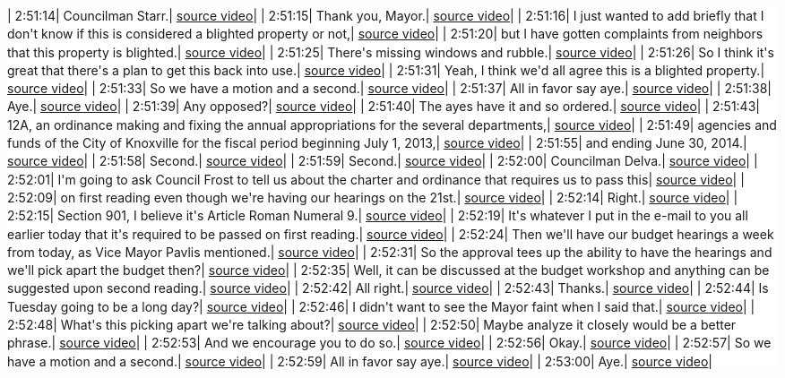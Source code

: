 | 2:51:14| Councilman Starr.| [source video](https://archive.org/details/citycouncil130514?start=10274)|
| 2:51:15| Thank you, Mayor.| [source video](https://archive.org/details/citycouncil130514?start=10275)|
| 2:51:16| I just wanted to add briefly that I don't know if this is considered a blighted property or not,| [source video](https://archive.org/details/citycouncil130514?start=10276)|
| 2:51:20| but I have gotten complaints from neighbors that this property is blighted.| [source video](https://archive.org/details/citycouncil130514?start=10280)|
| 2:51:25| There's missing windows and rubble.| [source video](https://archive.org/details/citycouncil130514?start=10285)|
| 2:51:26| So I think it's great that there's a plan to get this back into use.| [source video](https://archive.org/details/citycouncil130514?start=10286)|
| 2:51:31| Yeah, I think we'd all agree this is a blighted property.| [source video](https://archive.org/details/citycouncil130514?start=10291)|
| 2:51:33| So we have a motion and a second.| [source video](https://archive.org/details/citycouncil130514?start=10293)|
| 2:51:37| All in favor say aye.| [source video](https://archive.org/details/citycouncil130514?start=10297)|
| 2:51:38| Aye.| [source video](https://archive.org/details/citycouncil130514?start=10298)|
| 2:51:39| Any opposed?| [source video](https://archive.org/details/citycouncil130514?start=10299)|
| 2:51:40| The ayes have it and so ordered.| [source video](https://archive.org/details/citycouncil130514?start=10300)|
| 2:51:43| 12A, an ordinance making and fixing the annual appropriations for the several departments,| [source video](https://archive.org/details/citycouncil130514?start=10303)|
| 2:51:49| agencies and funds of the City of Knoxville for the fiscal period beginning July 1, 2013,| [source video](https://archive.org/details/citycouncil130514?start=10309)|
| 2:51:55| and ending June 30, 2014.| [source video](https://archive.org/details/citycouncil130514?start=10315)|
| 2:51:58| Second.| [source video](https://archive.org/details/citycouncil130514?start=10318)|
| 2:51:59| Second.| [source video](https://archive.org/details/citycouncil130514?start=10319)|
| 2:52:00| Councilman Delva.| [source video](https://archive.org/details/citycouncil130514?start=10320)|
| 2:52:01| I'm going to ask Council Frost to tell us about the charter and ordinance that requires us to pass this| [source video](https://archive.org/details/citycouncil130514?start=10321)|
| 2:52:09| on first reading even though we're having our hearings on the 21st.| [source video](https://archive.org/details/citycouncil130514?start=10329)|
| 2:52:14| Right.| [source video](https://archive.org/details/citycouncil130514?start=10334)|
| 2:52:15| Section 901, I believe it's Article Roman Numeral 9.| [source video](https://archive.org/details/citycouncil130514?start=10335)|
| 2:52:19| It's whatever I put in the e-mail to you all earlier today that it's required to be passed on first reading.| [source video](https://archive.org/details/citycouncil130514?start=10339)|
| 2:52:24| Then we'll have our budget hearings a week from today, as Vice Mayor Pavlis mentioned.| [source video](https://archive.org/details/citycouncil130514?start=10344)|
| 2:52:31| So the approval tees up the ability to have the hearings and we'll pick apart the budget then?| [source video](https://archive.org/details/citycouncil130514?start=10351)|
| 2:52:35| Well, it can be discussed at the budget workshop and anything can be suggested upon second reading.| [source video](https://archive.org/details/citycouncil130514?start=10355)|
| 2:52:42| All right.| [source video](https://archive.org/details/citycouncil130514?start=10362)|
| 2:52:43| Thanks.| [source video](https://archive.org/details/citycouncil130514?start=10363)|
| 2:52:44| Is Tuesday going to be a long day?| [source video](https://archive.org/details/citycouncil130514?start=10364)|
| 2:52:46| I didn't want to see the Mayor faint when I said that.| [source video](https://archive.org/details/citycouncil130514?start=10366)|
| 2:52:48| What's this picking apart we're talking about?| [source video](https://archive.org/details/citycouncil130514?start=10368)|
| 2:52:50| Maybe analyze it closely would be a better phrase.| [source video](https://archive.org/details/citycouncil130514?start=10370)|
| 2:52:53| And we encourage you to do so.| [source video](https://archive.org/details/citycouncil130514?start=10373)|
| 2:52:56| Okay.| [source video](https://archive.org/details/citycouncil130514?start=10376)|
| 2:52:57| So we have a motion and a second.| [source video](https://archive.org/details/citycouncil130514?start=10377)|
| 2:52:59| All in favor say aye.| [source video](https://archive.org/details/citycouncil130514?start=10379)|
| 2:53:00| Aye.| [source video](https://archive.org/details/citycouncil130514?start=10380)|